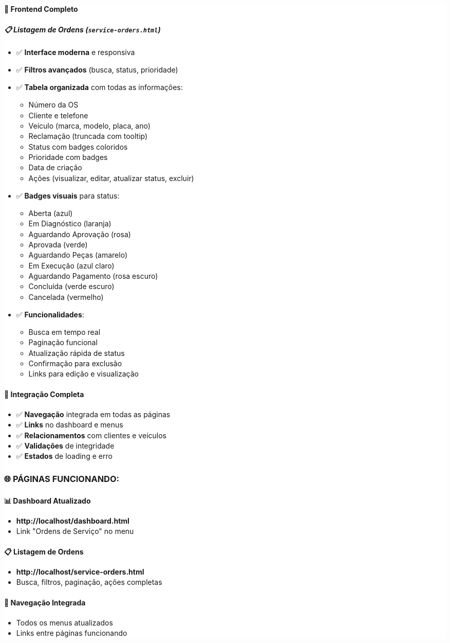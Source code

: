 #### **🎨 Frontend Completo**

##### **📋 Listagem de Ordens (`service-orders.html`)**
- ✅ **Interface moderna** e responsiva
- ✅ **Filtros avançados** (busca, status, prioridade)
- ✅ **Tabela organizada** com todas as informações:
  - Número da OS
  - Cliente e telefone
  - Veículo (marca, modelo, placa, ano)
  - Reclamação (truncada com tooltip)
  - Status com badges coloridos
  - Prioridade com badges
  - Data de criação
  - Ações (visualizar, editar, atualizar status, excluir)

- ✅ **Badges visuais** para status:
  - Aberta (azul)
  - Em Diagnóstico (laranja)
  - Aguardando Aprovação (rosa)
  - Aprovada (verde)
  - Aguardando Peças (amarelo)
  - Em Execução (azul claro)
  - Aguardando Pagamento (rosa escuro)
  - Concluída (verde escuro)
  - Cancelada (vermelho)

- ✅ **Funcionalidades**:
  - Busca em tempo real
  - Paginação funcional
  - Atualização rápida de status
  - Confirmação para exclusão
  - Links para edição e visualização

#### **🔗 Integração Completa**
- ✅ **Navegação** integrada em todas as páginas
- ✅ **Links** no dashboard e menus
- ✅ **Relacionamentos** com clientes e veículos
- ✅ **Validações** de integridade
- ✅ **Estados** de loading e erro

### 🌐 **PÁGINAS FUNCIONANDO:**

#### **📊 Dashboard Atualizado**
- **http://localhost/dashboard.html**
- Link "Ordens de Serviço" no menu

#### **📋 Listagem de Ordens**
- **http://localhost/service-orders.html**
- Busca, filtros, paginação, ações completas

#### **🔗 Navegação Integrada**
- Todos os menus atualizados
- Links entre páginas funcionando
